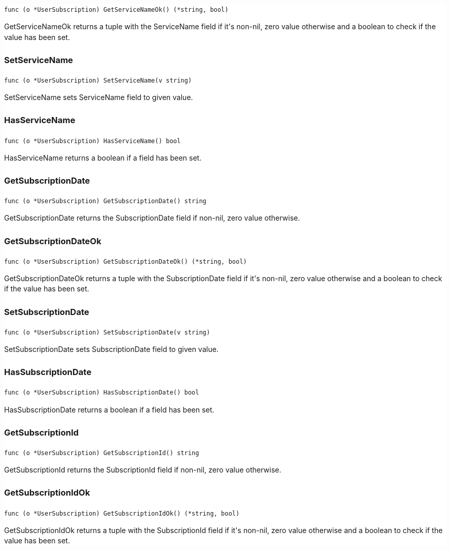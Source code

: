 `func (o *UserSubscription) GetServiceNameOk() (*string, bool)`

GetServiceNameOk returns a tuple with the ServiceName field if it's non-nil, zero value otherwise
and a boolean to check if the value has been set.

### SetServiceName

`func (o *UserSubscription) SetServiceName(v string)`

SetServiceName sets ServiceName field to given value.

### HasServiceName

`func (o *UserSubscription) HasServiceName() bool`

HasServiceName returns a boolean if a field has been set.

### GetSubscriptionDate

`func (o *UserSubscription) GetSubscriptionDate() string`

GetSubscriptionDate returns the SubscriptionDate field if non-nil, zero value otherwise.

### GetSubscriptionDateOk

`func (o *UserSubscription) GetSubscriptionDateOk() (*string, bool)`

GetSubscriptionDateOk returns a tuple with the SubscriptionDate field if it's non-nil, zero value otherwise
and a boolean to check if the value has been set.

### SetSubscriptionDate

`func (o *UserSubscription) SetSubscriptionDate(v string)`

SetSubscriptionDate sets SubscriptionDate field to given value.

### HasSubscriptionDate

`func (o *UserSubscription) HasSubscriptionDate() bool`

HasSubscriptionDate returns a boolean if a field has been set.

### GetSubscriptionId

`func (o *UserSubscription) GetSubscriptionId() string`

GetSubscriptionId returns the SubscriptionId field if non-nil, zero value otherwise.

### GetSubscriptionIdOk

`func (o *UserSubscription) GetSubscriptionIdOk() (*string, bool)`

GetSubscriptionIdOk returns a tuple with the SubscriptionId field if it's non-nil, zero value otherwise
and a boolean to check if the value has been set.
